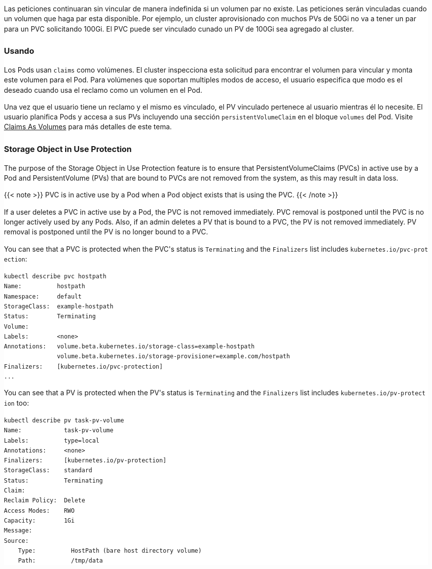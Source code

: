 Las peticiones continuaran sin vincular de manera indefinida si un volumen par no existe. Las peticiones serán vinculadas cuando un volumen que haga par esta disponible. Por ejemplo, un cluster aprovisionado con muchos PVs de 50Gi no va a tener un par para un PVC solicitando 100Gi. El PVC puede ser vinculado cunado un PV de 100Gi sea agregado al cluster.

### Usando

Los Pods usan ```claims``` como volúmenes. El cluster inspecciona esta solicitud para encontrar el volumen para vincular y monta este volumen para el Pod. Para volúmenes que soportan multiples modos de acceso, el usuario especifica que modo es el deseado cuando usa el reclamo como un volumen en el Pod.

Una vez que el usuario tiene un reclamo y el mismo es vinculado, el PV vinculado pertenece al usuario mientras él lo necesite. El usuario planifica Pods y accesa a sus PVs incluyendo una sección `persistentVolumeClaim` en el bloque `volumes` del Pod. Visite [Claims As Volumes](#claims-as-volumes) para más detalles de este tema.

### Storage Object in Use Protection
The purpose of the Storage Object in Use Protection feature is to ensure that PersistentVolumeClaims (PVCs) in active use by a Pod and PersistentVolume (PVs) that are bound to PVCs are not removed from the system, as this may result in data loss.

{{< note >}}
PVC is in active use by a Pod when a Pod object exists that is using the PVC.
{{< /note >}}

If a user deletes a PVC in active use by a Pod, the PVC is not removed immediately. PVC removal is postponed until the PVC is no longer actively used by any Pods. Also, if an admin deletes a PV that is bound to a PVC, the PV is not removed immediately. PV removal is postponed until the PV is no longer bound to a PVC.

You can see that a PVC is protected when the PVC's status is `Terminating` and the `Finalizers` list includes `kubernetes.io/pvc-protection`:

```shell
kubectl describe pvc hostpath
Name:          hostpath
Namespace:     default
StorageClass:  example-hostpath
Status:        Terminating
Volume:
Labels:        <none>
Annotations:   volume.beta.kubernetes.io/storage-class=example-hostpath
               volume.beta.kubernetes.io/storage-provisioner=example.com/hostpath
Finalizers:    [kubernetes.io/pvc-protection]
...
```

You can see that a PV is protected when the PV's status is `Terminating` and the `Finalizers` list includes `kubernetes.io/pv-protection` too:

```shell
kubectl describe pv task-pv-volume
Name:            task-pv-volume
Labels:          type=local
Annotations:     <none>
Finalizers:      [kubernetes.io/pv-protection]
StorageClass:    standard
Status:          Terminating
Claim:
Reclaim Policy:  Delete
Access Modes:    RWO
Capacity:        1Gi
Message:
Source:
    Type:          HostPath (bare host directory volume)
    Path:          /tmp/data
```